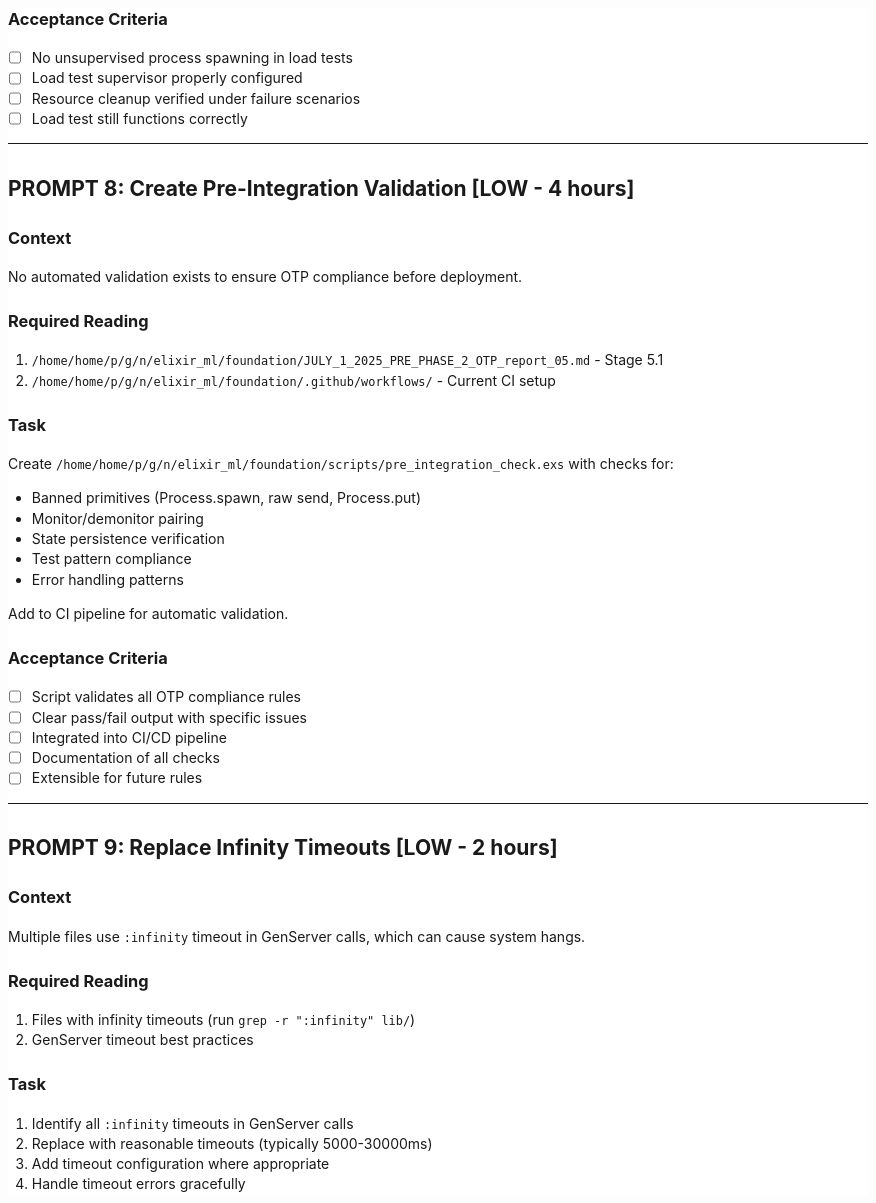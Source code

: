 ### Acceptance Criteria
- [ ] No unsupervised process spawning in load tests
- [ ] Load test supervisor properly configured
- [ ] Resource cleanup verified under failure scenarios
- [ ] Load test still functions correctly

---

## PROMPT 8: Create Pre-Integration Validation [LOW - 4 hours]

### Context
No automated validation exists to ensure OTP compliance before deployment.

### Required Reading
1. `/home/home/p/g/n/elixir_ml/foundation/JULY_1_2025_PRE_PHASE_2_OTP_report_05.md` - Stage 5.1
2. `/home/home/p/g/n/elixir_ml/foundation/.github/workflows/` - Current CI setup

### Task
Create `/home/home/p/g/n/elixir_ml/foundation/scripts/pre_integration_check.exs` with checks for:
- Banned primitives (Process.spawn, raw send, Process.put)
- Monitor/demonitor pairing
- State persistence verification
- Test pattern compliance
- Error handling patterns

Add to CI pipeline for automatic validation.

### Acceptance Criteria
- [ ] Script validates all OTP compliance rules
- [ ] Clear pass/fail output with specific issues
- [ ] Integrated into CI/CD pipeline
- [ ] Documentation of all checks
- [ ] Extensible for future rules

---

## PROMPT 9: Replace Infinity Timeouts [LOW - 2 hours]

### Context
Multiple files use `:infinity` timeout in GenServer calls, which can cause system hangs.

### Required Reading
1. Files with infinity timeouts (run `grep -r ":infinity" lib/`)
2. GenServer timeout best practices

### Task
1. Identify all `:infinity` timeouts in GenServer calls
2. Replace with reasonable timeouts (typically 5000-30000ms)
3. Add timeout configuration where appropriate
4. Handle timeout errors gracefully
